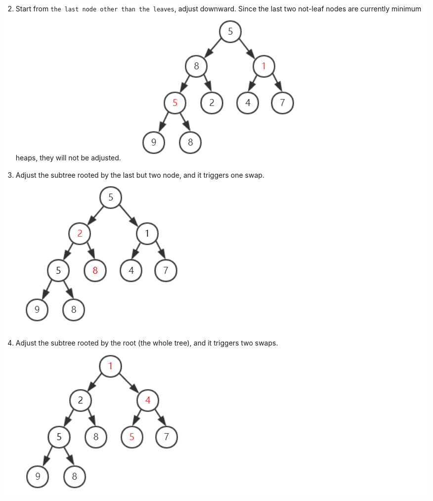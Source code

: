 2. Start from `the last node other than the leaves`, adjust downward. Since the last two not-leaf nodes are currently minimum heaps, they will not be adjusted.
![](/assets/images/180605/2-9.png)

3. Adjust the subtree rooted by the last but two node, and it triggers one swap.
![](/assets/images/180605/2-10.png)

4. Adjust the subtree rooted by the root (the whole tree), and it triggers two swaps.
![](/assets/images/180605/2-11.png)
